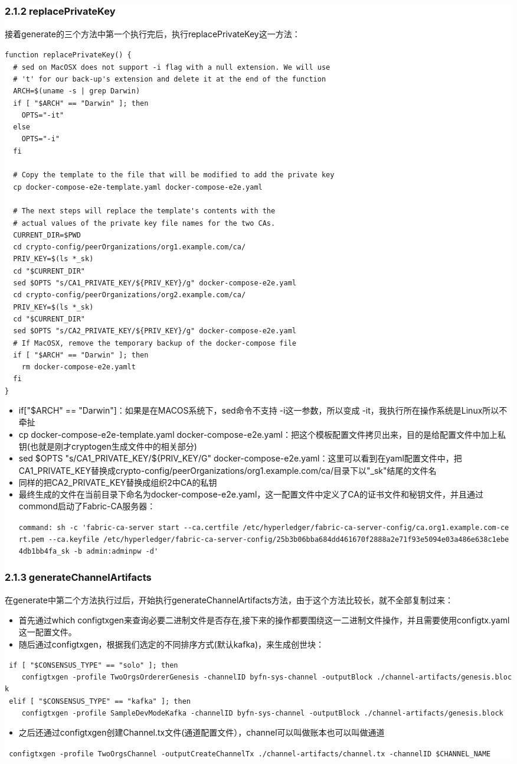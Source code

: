 ### 2.1.2 replacePrivateKey
接着generate的三个方法中第一个执行完后，执行replacePrivateKey这一方法：

```
function replacePrivateKey() {
  # sed on MacOSX does not support -i flag with a null extension. We will use
  # 't' for our back-up's extension and delete it at the end of the function
  ARCH=$(uname -s | grep Darwin)
  if [ "$ARCH" == "Darwin" ]; then
    OPTS="-it"
  else
    OPTS="-i"
  fi

  # Copy the template to the file that will be modified to add the private key
  cp docker-compose-e2e-template.yaml docker-compose-e2e.yaml

  # The next steps will replace the template's contents with the
  # actual values of the private key file names for the two CAs.
  CURRENT_DIR=$PWD
  cd crypto-config/peerOrganizations/org1.example.com/ca/
  PRIV_KEY=$(ls *_sk)
  cd "$CURRENT_DIR"
  sed $OPTS "s/CA1_PRIVATE_KEY/${PRIV_KEY}/g" docker-compose-e2e.yaml
  cd crypto-config/peerOrganizations/org2.example.com/ca/
  PRIV_KEY=$(ls *_sk)
  cd "$CURRENT_DIR"
  sed $OPTS "s/CA2_PRIVATE_KEY/${PRIV_KEY}/g" docker-compose-e2e.yaml
  # If MacOSX, remove the temporary backup of the docker-compose file
  if [ "$ARCH" == "Darwin" ]; then
    rm docker-compose-e2e.yamlt
  fi
}
```
- if["$ARCH" == "Darwin"]：如果是在MACOS系统下，sed命令不支持 -i这一参数，所以变成 -it，我执行所在操作系统是Linux所以不牵扯
- cp docker-compose-e2e-template.yaml docker-compose-e2e.yaml：把这个模板配置文件拷贝出来，目的是给配置文件中加上私钥(也就是刚才cryptogen生成文件中的相关部分)
- sed $OPTS "s/CA1_PRIVATE_KEY/${PRIV_KEY/G" docker-compose-e2e.yaml：这里可以看到在yaml配置文件中，把CA1_PRIVATE_KEY替换成crypto-config/peerOrganizations/org1.example.com/ca/目录下以"_sk"结尾的文件名
- 同样的把CA2_PRIVATE_KEY替换成组织2中CA的私钥
- 最终生成的文件在当前目录下命名为docker-compose-e2e.yaml，这一配置文件中定义了CA的证书文件和秘钥文件，并且通过commond启动了Fabric-CA服务器：
    ```
    command: sh -c 'fabric-ca-server start --ca.certfile /etc/hyperledger/fabric-ca-server-config/ca.org1.example.com-cert.pem --ca.keyfile /etc/hyperledger/fabric-ca-server-config/25b3b06bba684dd461670f2888a2e71f93e5094e03a486e638c1ebe4db1bb4fa_sk -b admin:adminpw -d'
    ```
    
 
### 2.1.3 generateChannelArtifacts
在generate中第二个方法执行过后，开始执行generateChannelArtifacts方法，由于这个方法比较长，就不全部复制过来：
- 首先通过which configtxgen来查询必要二进制文件是否存在,接下来的操作都要围绕这一二进制文件操作，并且需要使用configtx.yaml这一配置文件。
- 随后通过configtxgen，根据我们选定的不同排序方式(默认kafka)，来生成创世块：
```
 if [ "$CONSENSUS_TYPE" == "solo" ]; then
    configtxgen -profile TwoOrgsOrdererGenesis -channelID byfn-sys-channel -outputBlock ./channel-artifacts/genesis.block
 elif [ "$CONSENSUS_TYPE" == "kafka" ]; then
    configtxgen -profile SampleDevModeKafka -channelID byfn-sys-channel -outputBlock ./channel-artifacts/genesis.block
```
- 之后还通过configtxgen创建Channel.tx文件(通道配置文件），channel可以叫做账本也可以叫做通道
```
 configtxgen -profile TwoOrgsChannel -outputCreateChannelTx ./channel-artifacts/channel.tx -channelID $CHANNEL_NAME
```